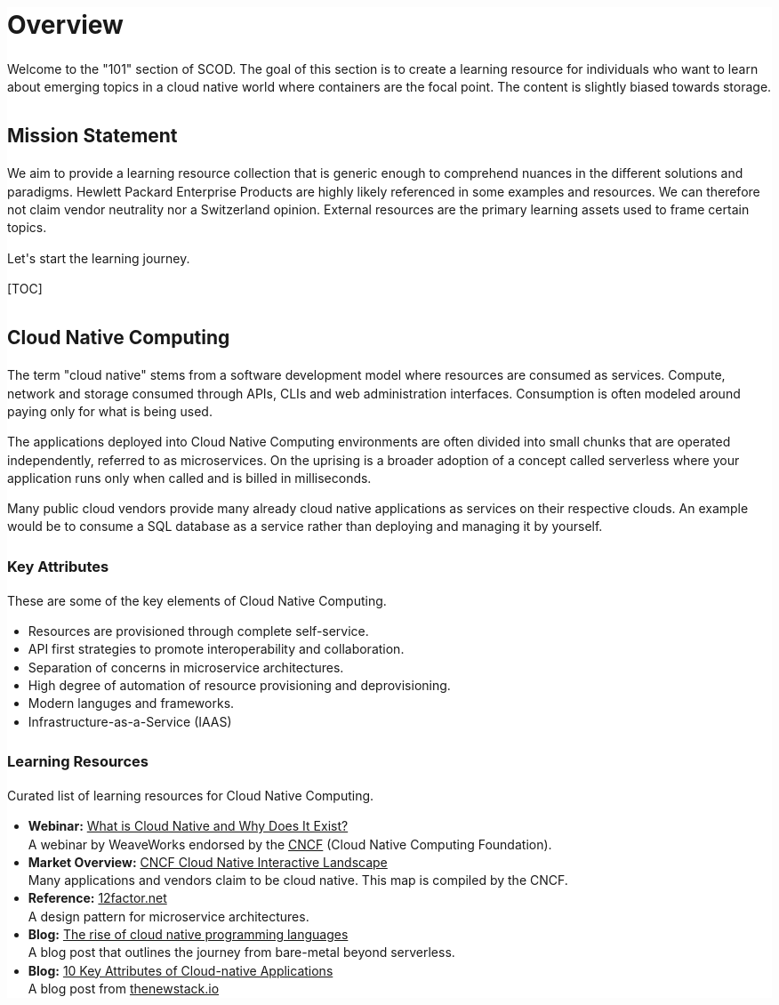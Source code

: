 # Overview

Welcome to the "101" section of SCOD. The goal of this section is to create a learning resource for individuals who want to learn about emerging topics in a cloud native world where containers are the focal point. The content is slightly biased towards storage.

## Mission Statement
We aim to provide a learning resource collection that is generic enough to comprehend nuances in the different solutions and paradigms. Hewlett Packard Enterprise Products are highly likely referenced in some examples and resources. We can therefore not claim vendor neutrality nor a Switzerland opinion. External resources are the primary learning assets used to frame certain topics.

Let's start the learning journey.

[TOC]

## Cloud Native Computing

The term "cloud native" stems from a software development model where resources are consumed as services. Compute, network and storage consumed through APIs, CLIs and web administration interfaces. Consumption is often modeled around paying only for what is being used.

The applications deployed into Cloud Native Computing environments are often divided into small chunks that are operated independently, referred to as microservices. On the uprising is a broader adoption of a concept called serverless where your application runs only when called and is billed in milliseconds.

Many public cloud vendors provide many already cloud native applications as services on their respective clouds. An example would be to consume a SQL database as a service rather than deploying and managing it by yourself.

### Key Attributes

These are some of the key elements of Cloud Native Computing.

- Resources are provisioned through complete self-service.
- API first strategies to promote interoperability and collaboration.
- Separation of concerns in microservice architectures.
- High degree of automation of resource provisioning and deprovisioning.
- Modern languges and frameworks.
- Infrastructure-as-a-Service (IAAS)

### Learning Resources

Curated list of learning resources for Cloud Native Computing.

- **Webinar:** [What is Cloud Native and Why Does It Exist?](https://www.cncf.io/webinars/what-is-cloud-native-and-why-does-it-exist/)<br />
  A webinar by WeaveWorks endorsed by the [CNCF](https://landscape.cncf.io/) (Cloud Native Computing Foundation).
- **Market Overview:** [CNCF Cloud Native Interactive Landscape](https://landscape.cncf.io/)<br />
  Many applications and vendors claim to be cloud native. This map is compiled by the CNCF.
- **Reference:** [12factor.net](https://12factor.net/)<br />
  A design pattern for microservice architectures.
- **Blog:** [The rise of cloud native programming languages](https://hackernoon.com/the-rise-of-cloud-native-programming-languages-211a5081f1b2)<br />
  A blog post that outlines the journey from bare-metal beyond serverless.
- **Blog:** [10 Key Attributes of Cloud-native Applications](https://thenewstack.io/10-key-attributes-of-cloud-native-applications/)<br />
  A blog post from [thenewstack.io](https://thenewstack.io)

